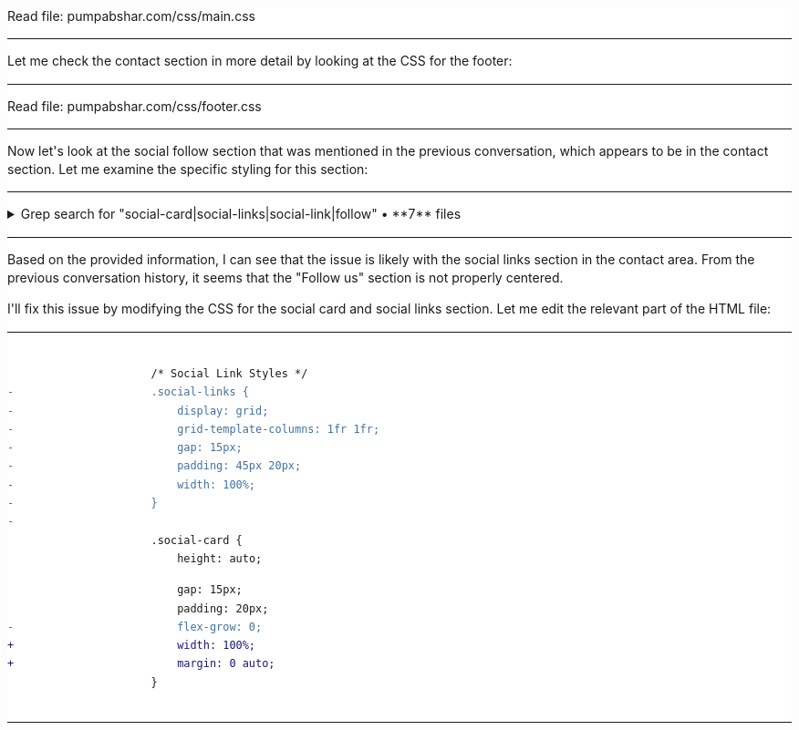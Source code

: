 
Read file: pumpabshar.com/css/main.css

---

Let me check the contact section in more detail by looking at the CSS for the footer:

---

Read file: pumpabshar.com/css/footer.css

---

Now let's look at the social follow section that was mentioned in the previous conversation, which appears to be in the contact section. Let me examine the specific styling for this section:

---

<details><summary>Grep search for "social-card|social-links|social-link|follow" • **7** files</summary></details>

---

Based on the provided information, I can see that the issue is likely with the social links section in the contact area. From the previous conversation history, it seems that the "Follow us" section is not properly centered.

I'll fix this issue by modifying the CSS for the social card and social links section. Let me edit the relevant part of the HTML file:

---

```diff
                      
                      /* Social Link Styles */
-                     .social-links {
-                         display: grid;
-                         grid-template-columns: 1fr 1fr;
-                         gap: 15px;
-                         padding: 45px 20px;
-                         width: 100%;
-                     }
-                     
                      .social-card {
                          height: auto;
```

```diff
                          gap: 15px;
                          padding: 20px;
-                         flex-grow: 0;
+                         width: 100%;
+                         margin: 0 auto;
                      }
                      
```

---
